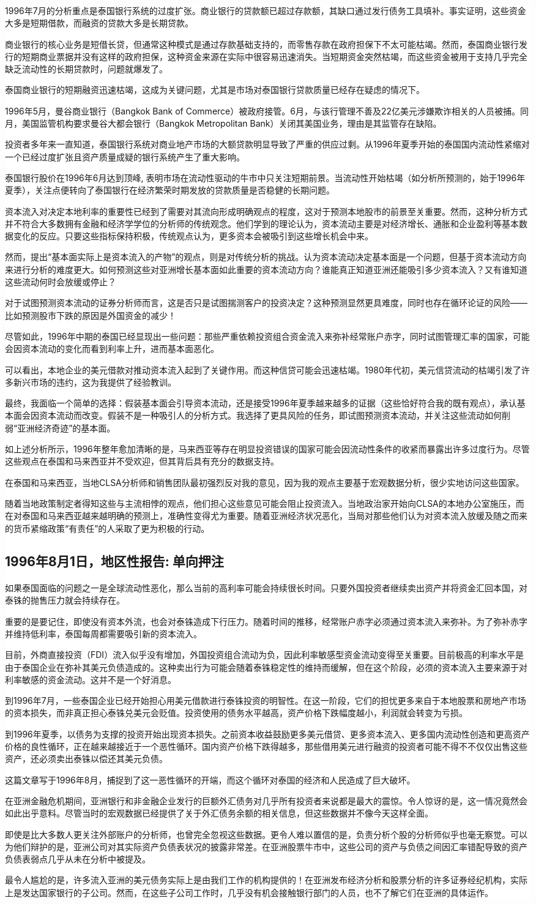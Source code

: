 1996年7月的分析重点是泰国银行系统的过度扩张。商业银行的贷款额已超过存款额，其缺口通过发行债务工具填补。事实证明，这些资金大多是短期借款，而融资的贷款大多是长期贷款。  

商业银行的核心业务是短借长贷，但通常这种模式是通过存款基础支持的，而零售存款在政府担保下不太可能枯竭。然而，泰国商业银行发行的短期商业票据并没有这样的政府担保，这种资金来源在实际中很容易迅速消失。当短期资金突然枯竭，而这些资金被用于支持几乎完全缺乏流动性的长期贷款时，问题就爆发了。  

泰国商业银行的短期融资迅速枯竭，这成为关键问题，尤其是市场对泰国银行贷款质量已经存在疑虑的情况下。

1996年5月，曼谷商业银行（Bangkok Bank of Commerce）被政府接管。6月，与该行管理不善及22亿美元涉嫌欺诈相关的人员被捕。同月，美国监管机构要求曼谷大都会银行（Bangkok Metropolitan Bank）关闭其美国业务，理由是其监管存在缺陷。  

投资者多年来一直知道，泰国银行系统对商业地产市场的大额贷款明显导致了严重的供应过剩。从1996年夏季开始的泰国国内流动性紧缩对一个已经过度扩张且资产质量成疑的银行系统产生了重大影响。  

泰国银行股价在1996年6月达到顶峰, 表明市场在流动性驱动的牛市中只关注短期前景。当流动性开始枯竭（如分析所预测的，始于1996年夏季），关注点便转向了泰国银行在经济繁荣时期发放的贷款质量是否稳健的长期问题。  

资本流入对决定本地利率的重要性已经到了需要对其流向形成明确观点的程度，这对于预测本地股市的前景至关重要。然而，这种分析方式并不符合大多数拥有金融和经济学学位的分析师的传统观念。他们学到的理论认为，资本流动主要是对经济增长、通胀和企业盈利等基本数据变化的反应。只要这些指标保持积极，传统观点认为，更多资本会被吸引到这些增长机会中来。  

然而，提出“基本面实际上是资本流入的产物”的观点，则是对传统分析的挑战。认为资本流动决定基本面是一个问题，但基于资本流动方向来进行分析的难度更大。如何预测这些对亚洲增长基本面如此重要的资本流动方向？谁能真正知道亚洲还能吸引多少资本流入？又有谁知道这些流动何时会放缓或停止？  

对于试图预测资本流动的证券分析师而言，这是否只是试图揣测客户的投资决定？这种预测显然更具难度，同时也存在循环论证的风险——比如预测股市下跌的原因是外国资金的减少！  

尽管如此，1996年中期的泰国已经显现出一些问题：那些严重依赖投资组合资金流入来弥补经常账户赤字，同时试图管理汇率的国家，可能会因资本流动的变化而看到利率上升，进而基本面恶化。  

可以看出，本地企业的美元借款对推动资本流入起到了关键作用。而这种信贷可能会迅速枯竭。1980年代初，美元信贷流动的枯竭引发了许多新兴市场的违约，这为我提供了经验教训。  

最终，我面临一个简单的选择：假装基本面会引导资本流动，还是接受1996年夏季越来越多的证据（这些恰好符合我的既有观点），承认基本面会因资本流动而改变。假装不是一种吸引人的分析方式。我选择了更具风险的任务，即试图预测资本流动，并关注这些流动如何削弱“亚洲经济奇迹”的基本面。  

如上述分析所示，1996年整年愈加清晰的是，马来西亚等存在明显投资错误的国家可能会因流动性条件的收紧而暴露出许多过度行为。尽管这些观点在泰国和马来西亚并不受欢迎，但其背后具有充分的数据支持。  

在泰国和马来西亚，当地CLSA分析师和销售团队最初强烈反对我的意见，因为我的观点主要基于宏观数据分析，很少实地访问这些国家。  

随着当地政策制定者得知这些与主流相悖的观点，他们担心这些意见可能会阻止投资流入。当地政治家开始向CLSA的本地办公室施压，而在对泰国和马来西亚越来越明确的预测上，准确性变得尤为重要。随着亚洲经济状况恶化，当局对那些他们认为对资本流入放缓及随之而来的货币紧缩政策“有责任”的人采取了更为积极的行动。  

## 1996年8月1日，地区性报告: 单向押注

如果泰国面临的问题之一是全球流动性恶化，那么当前的高利率可能会持续很长时间。只要外国投资者继续卖出资产并将资金汇回本国，对泰铢的抛售压力就会持续存在。  

重要的是要记住，即使没有资本外流，也会对泰铢造成下行压力。随着时间的推移，经常账户赤字必须通过资本流入来弥补。为了弥补赤字并维持低利率，泰国每周都需要吸引新的资本流入。  

目前，外商直接投资（FDI）流入似乎没有增加，外国投资组合流动为负，因此利率敏感型资金流动变得至关重要。目前极高的利率水平是由于泰国企业在弥补其美元负债造成的。这种卖出行为可能会随着泰铢稳定性的维持而缓解，但在这个阶段，必须的资本流入主要来源于对利率敏感的资金流动。这并不是一个好消息。  

到1996年7月，一些泰国企业已经开始担心用美元借款进行泰铢投资的明智性。在这一阶段，它们的担忧更多来自于本地股票和房地产市场的资本损失，而非真正担心泰铢兑美元会贬值。投资使用的债务水平越高，资产价格下跌幅度越小，利润就会转变为亏损。  

到1996年夏季，以债务为支撑的投资开始出现资本损失。之前资本收益鼓励更多美元借贷、更多资本流入、更多国内流动性创造和更高资产价格的良性循环，正在越来越接近于一个恶性循环。国内资产价格下跌得越多，那些借用美元进行融资的投资者可能不得不不仅仅出售这些资产，还必须卖出泰铢以偿还其美元负债。  

这篇文章写于1996年8月，捕捉到了这一恶性循环的开端，而这个循环对泰国的经济和人民造成了巨大破坏。  

在亚洲金融危机期间，亚洲银行和非金融企业发行的巨额外汇债务对几乎所有投资者来说都是最大的震惊。令人惊讶的是，这一情况竟然会如此出乎意料。尽管当时的宏观数据已经提供了关于外汇债务余额的相关信息，但这些数据并不像今天这样全面。  

即使是比大多数人更关注外部账户的分析师，也曾完全忽视这些数据。更令人难以置信的是，负责分析个股的分析师似乎也毫无察觉。可以为他们辩护的是，亚洲公司对其实际资产负债表状况的披露非常差。在亚洲股票牛市中，这些公司的资产与负债之间因汇率错配导致的资产负债表弱点几乎从未在分析中被提及。  

最令人尴尬的是，许多流入亚洲的美元债务实际上是由我们工作的机构提供的！在亚洲发布经济分析和股票分析的许多证券经纪机构，实际上是发达国家银行的子公司。然而，在这些子公司工作时，几乎没有机会接触银行部门的人员，也不了解它们在亚洲的具体运作。  
